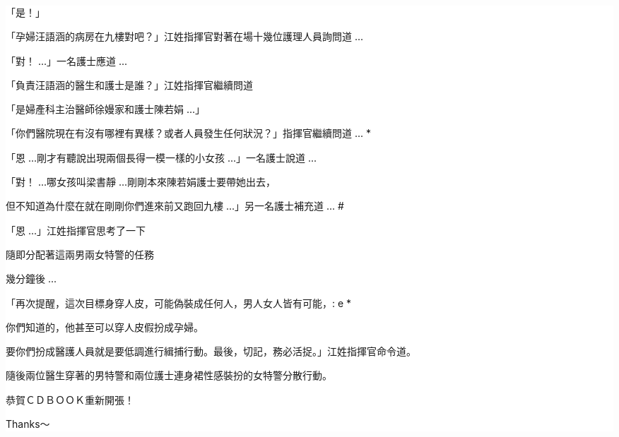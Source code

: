 
「是！」





「孕婦汪語涵的病房在九樓對吧？」江姓指揮官對著在場十幾位護理人員詢問道 ...



「對！ ...」一名護士應道 ...



「負責汪語涵的醫生和護士是誰？」江姓指揮官繼續問道



「是婦產科主治醫師徐嫚家和護士陳若娟 ...」



「你們醫院現在有沒有哪裡有異樣？或者人員發生任何狀況？」指揮官繼續問道 ... *



「恩 ...剛才有聽說出現兩個長得一模一樣的小女孩 ...」一名護士說道 ...



「對！ ...哪女孩叫梁書靜 ...剛剛本來陳若娟護士要帶她出去，



但不知道為什麼在就在剛剛你們進來前又跑回九樓 ...」另一名護士補充道 ... #



「恩 ...」江姓指揮官思考了一下



隨即分配著這兩男兩女特警的任務



幾分鐘後 ...



「再次提醒，這次目標身穿人皮，可能偽裝成任何人，男人女人皆有可能，: e *



你們知道的，他甚至可以穿人皮假扮成孕婦。



要你們扮成醫護人員就是要低調進行緝捕行動。最後，切記，務必活捉。」江姓指揮官命令道。



隨後兩位醫生穿著的男特警和兩位護士連身裙性感裝扮的女特警分散行動。







恭賀ＣＤＢＯＯＫ重新開張！



Thanks～


